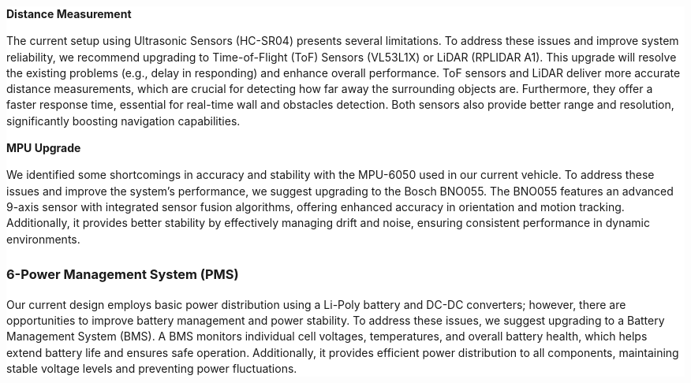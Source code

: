   <b>Distance Measurement</b>
  <p>
    The current setup using Ultrasonic Sensors (HC-SR04) presents several limitations. To address these issues and improve system reliability, we recommend upgrading to Time-of-Flight (ToF) Sensors (VL53L1X) or LiDAR (RPLIDAR A1). This upgrade will resolve the existing problems (e.g., delay in responding) and enhance overall performance. ToF sensors and LiDAR deliver more accurate distance measurements, which are crucial for detecting how far away the surrounding objects are. Furthermore, they offer a faster response time, essential for real-time wall and obstacles detection. Both sensors also provide better range and resolution, significantly boosting navigation capabilities.
  </p>
</section>
<section>
  <b>MPU Upgrade</b>
  <p>
    We identified some shortcomings in accuracy and stability with the MPU-6050 used in our current vehicle. To address these issues and improve the system’s performance, we suggest upgrading to the Bosch BNO055. The BNO055 features an advanced 9-axis sensor with integrated sensor fusion algorithms, offering enhanced accuracy in orientation and motion tracking. Additionally, it provides better stability by effectively managing drift and noise, ensuring consistent performance in dynamic environments.
  </p>
</section>
<section>
  <h3>6-Power Management System (PMS)</h3>
  <p>
    Our current design employs basic power distribution using a Li-Poly battery and DC-DC converters; however, there are opportunities to improve battery management and power stability. To address these issues, we suggest upgrading to a Battery Management System (BMS). A BMS monitors individual cell voltages, temperatures, and overall battery health, which helps extend battery life and ensures safe operation. Additionally, it provides efficient power distribution to all components, maintaining stable voltage levels and preventing power fluctuations.
  </p>
</section>

